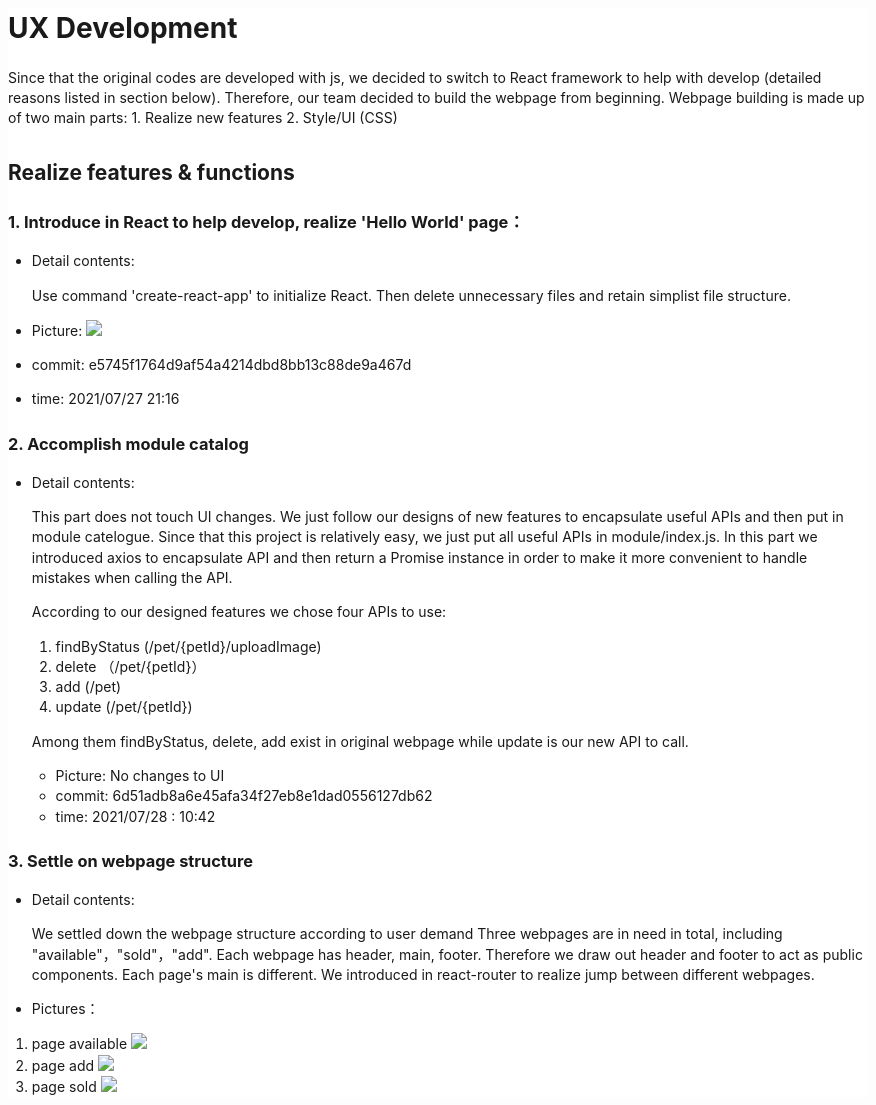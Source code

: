 # UX Development
Since that the original codes are developed with js, we decided to switch to React framework to help with develop (detailed reasons listed in section below). Therefore, our team decided to build the webpage from beginning. 
Webpage building is made up of two main parts: 1. Realize new features 2. Style/UI (CSS)
## Realize features & functions
### 1. Introduce in React to help develop, realize 'Hello World' page：
* Detail contents:

    Use command 'create-react-app' to initialize React. Then delete unnecessary files and retain simplist file structure. 
* Picture:
![](../static/reportImg/dev1-1.png)
* commit: e5745f1764d9af54a4214dbd8bb13c88de9a467d
* time: 2021/07/27 21:16

### 2. Accomplish module catalog 
* Detail contents:

    This part does not touch UI changes. We just follow our designs of new features to encapsulate useful APIs and then put in module catelogue. Since that this project is relatively easy, we just put all useful APIs in module/index.js. 
In this part we introduced axios to encapsulate API and then return a Promise instance in order to make it more convenient to handle mistakes when calling the API.

    According to our designed features we chose four APIs to use:
    1. findByStatus (/pet/{petId}/uploadImage)
    2. delete （/pet/{petId}）
    3. add (/pet)
    4. update  (/pet/{petId})

    Among them findByStatus, delete, add exist in original webpage while update is our new API to call. 

    * Picture: No changes to UI
    * commit: 6d51adb8a6e45afa34f27eb8e1dad0556127db62
    * time:  2021/07/28 : 10:42

### 3. Settle on webpage structure
* Detail contents:

    We settled down the webpage structure according to user demand
Three webpages are in need in total, including "available"，"sold"，"add". 
Each webpage has header, main, footer. 
Therefore we draw out header and footer to act as public components. Each page's main is different. 
We introduced in react-router to realize jump between different webpages. 

* Pictures：
1. page available 
![](../static/reportImg/dev1-3-1.png)
2. page add
![](../static/reportImg/dev1-3-2.png)
3. page sold
![](../static/reportImg/dev1-3-3.png)
